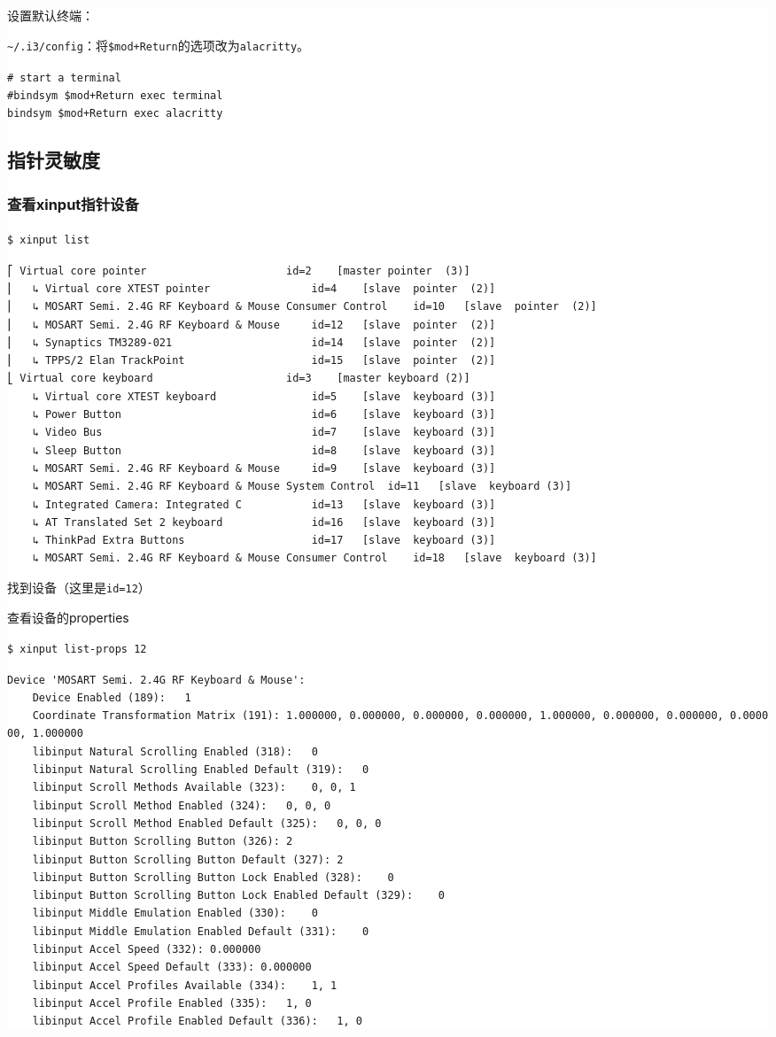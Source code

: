 设置默认终端：

`~/.i3/config`：将`$mod+Return`的选项改为`alacritty`。

```shell
# start a terminal
#bindsym $mod+Return exec terminal
bindsym $mod+Return exec alacritty
```

## 指针灵敏度

### 查看xinput指针设备


```shell
$ xinput list
```

```plaintext
⎡ Virtual core pointer                    	id=2	[master pointer  (3)]
⎜   ↳ Virtual core XTEST pointer              	id=4	[slave  pointer  (2)]
⎜   ↳ MOSART Semi. 2.4G RF Keyboard & Mouse Consumer Control	id=10	[slave  pointer  (2)]
⎜   ↳ MOSART Semi. 2.4G RF Keyboard & Mouse   	id=12	[slave  pointer  (2)]
⎜   ↳ Synaptics TM3289-021                    	id=14	[slave  pointer  (2)]
⎜   ↳ TPPS/2 Elan TrackPoint                  	id=15	[slave  pointer  (2)]
⎣ Virtual core keyboard                   	id=3	[master keyboard (2)]
    ↳ Virtual core XTEST keyboard             	id=5	[slave  keyboard (3)]
    ↳ Power Button                            	id=6	[slave  keyboard (3)]
    ↳ Video Bus                               	id=7	[slave  keyboard (3)]
    ↳ Sleep Button                            	id=8	[slave  keyboard (3)]
    ↳ MOSART Semi. 2.4G RF Keyboard & Mouse   	id=9	[slave  keyboard (3)]
    ↳ MOSART Semi. 2.4G RF Keyboard & Mouse System Control	id=11	[slave  keyboard (3)]
    ↳ Integrated Camera: Integrated C         	id=13	[slave  keyboard (3)]
    ↳ AT Translated Set 2 keyboard            	id=16	[slave  keyboard (3)]
    ↳ ThinkPad Extra Buttons                  	id=17	[slave  keyboard (3)]
    ↳ MOSART Semi. 2.4G RF Keyboard & Mouse Consumer Control	id=18	[slave  keyboard (3)]
```

找到设备（这里是`id=12`）

查看设备的properties

```shell
$ xinput list-props 12
```

```plaintext
Device 'MOSART Semi. 2.4G RF Keyboard & Mouse':
	Device Enabled (189):	1
	Coordinate Transformation Matrix (191):	1.000000, 0.000000, 0.000000, 0.000000, 1.000000, 0.000000, 0.000000, 0.000000, 1.000000
	libinput Natural Scrolling Enabled (318):	0
	libinput Natural Scrolling Enabled Default (319):	0
	libinput Scroll Methods Available (323):	0, 0, 1
	libinput Scroll Method Enabled (324):	0, 0, 0
	libinput Scroll Method Enabled Default (325):	0, 0, 0
	libinput Button Scrolling Button (326):	2
	libinput Button Scrolling Button Default (327):	2
	libinput Button Scrolling Button Lock Enabled (328):	0
	libinput Button Scrolling Button Lock Enabled Default (329):	0
	libinput Middle Emulation Enabled (330):	0
	libinput Middle Emulation Enabled Default (331):	0
	libinput Accel Speed (332):	0.000000
	libinput Accel Speed Default (333):	0.000000
	libinput Accel Profiles Available (334):	1, 1
	libinput Accel Profile Enabled (335):	1, 0
	libinput Accel Profile Enabled Default (336):	1, 0
```